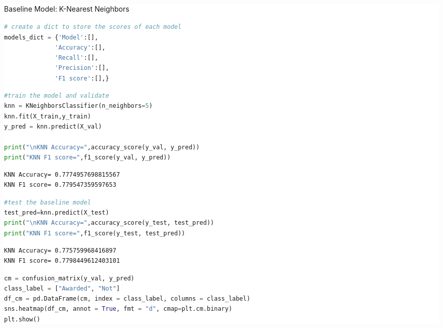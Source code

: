 Baseline Model: K-Nearest Neighbors


```python
# create a dict to store the scores of each model
models_dict = {'Model':[],
              'Accuracy':[],
              'Recall':[],
              'Precision':[],
              'F1 score':[],}
```


```python
#train the model and validate
knn = KNeighborsClassifier(n_neighbors=5)
knn.fit(X_train,y_train)
y_pred = knn.predict(X_val)

print("\nKNN Accuracy=",accuracy_score(y_val, y_pred))
print("KNN F1 score=",f1_score(y_val, y_pred))
```

    
    KNN Accuracy= 0.7774957698815567
    KNN F1 score= 0.779547359597653
    


```python
#test the baseline model
test_pred=knn.predict(X_test)
print("\nKNN Accuracy=",accuracy_score(y_test, test_pred))
print("KNN F1 score=",f1_score(y_test, test_pred))
```

    
    KNN Accuracy= 0.775759968416897
    KNN F1 score= 0.7798449612403101
    


```python
cm = confusion_matrix(y_val, y_pred)
class_label = ["Awarded", "Not"]
df_cm = pd.DataFrame(cm, index = class_label, columns = class_label)
sns.heatmap(df_cm, annot = True, fmt = "d", cmap=plt.cm.binary)
plt.show()
```


    